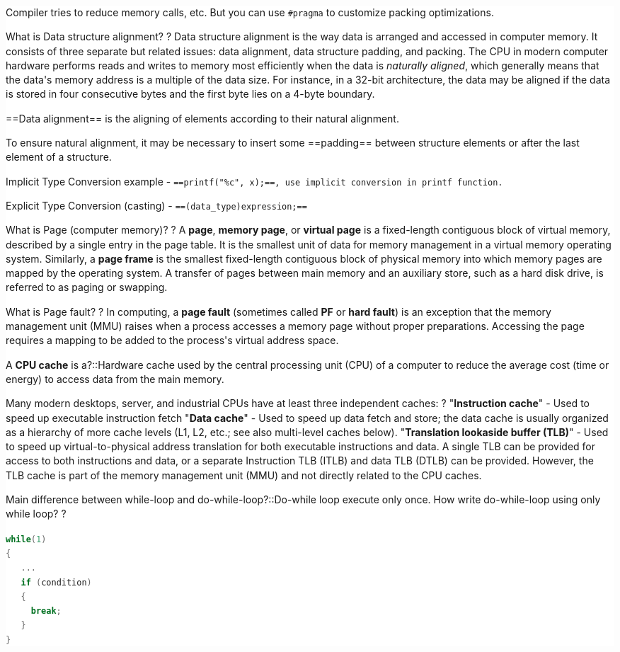 Compiler tries to reduce memory calls, etc.
But you can use `#pragma` to customize packing optimizations.

What is Data structure alignment?
?
Data structure alignment is the way data is arranged and accessed in computer memory. It consists of three separate but related issues: data alignment, data structure padding, and packing.
The CPU in modern computer hardware performs reads and writes to memory most efficiently when the data is _naturally aligned_, which generally means that the data's memory address is a multiple of the data size. For instance, in a 32-bit architecture, the data may be aligned if the data is stored in four consecutive bytes and the first byte lies on a 4-byte boundary.

==Data alignment== is the aligning of elements according to their natural alignment.


To ensure natural alignment, it may be necessary to insert some ==padding== between structure elements or after the last element of a structure.

Implicit Type Conversion example - `==printf("%c", x);==, use implicit conversion in printf function.`

Explicit Type Conversion (casting) - `==(data_type)expression;==`

What is Page (computer memory)?
?
A **page**, **memory page**, or **virtual page** is a fixed-length contiguous block of virtual memory, described by a single entry in the page table. It is the smallest unit of data for memory management in a virtual memory operating system. Similarly, a **page frame** is the smallest fixed-length contiguous block of physical memory into which memory pages are mapped by the operating system.
A transfer of pages between main memory and an auxiliary store, such as a hard disk drive, is referred to as paging or swapping.

What is Page fault?
?
In computing, a **page fault** (sometimes called **PF** or **hard fault**) is an exception that the memory management unit (MMU) raises when a process accesses a memory page without proper preparations. Accessing the page requires a mapping to be added to the process's virtual address space.

A **CPU cache** is a?::Hardware cache used by the central processing unit (CPU) of a computer to reduce the average cost (time or energy) to access data from the main memory.

Many modern desktops, server, and industrial CPUs have at least three independent caches:
?
"**Instruction cache**" - Used to speed up executable instruction fetch
"**Data cache**" - Used to speed up data fetch and store; the data cache is usually organized as a hierarchy of more cache levels (L1, L2, etc.; see also multi-level caches below).
"**Translation lookaside buffer (TLB)**" - Used to speed up virtual-to-physical address translation for both executable instructions and data. A single TLB can be provided for access to both instructions and data, or a separate Instruction TLB (ITLB) and data TLB (DTLB) can be provided. However, the TLB cache is part of the memory management unit (MMU) and not directly related to the CPU caches.

Main difference between while-loop and do-while-loop?::Do-while loop execute only once.
How write do-while-loop using only while loop?
?
```c
while(1)
{
   ...
   if (condition)
   {
     break;
   }
}
```
